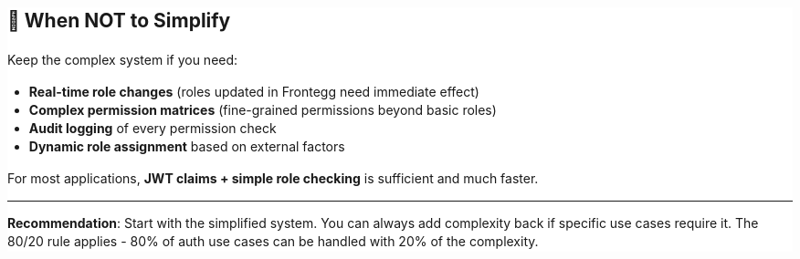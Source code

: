 ## 🚨 **When NOT to Simplify**

Keep the complex system if you need:
- **Real-time role changes** (roles updated in Frontegg need immediate effect)
- **Complex permission matrices** (fine-grained permissions beyond basic roles)
- **Audit logging** of every permission check
- **Dynamic role assignment** based on external factors

For most applications, **JWT claims + simple role checking** is sufficient and much faster.

---

**Recommendation**: Start with the simplified system. You can always add complexity back if specific use cases require it. The 80/20 rule applies - 80% of auth use cases can be handled with 20% of the complexity.
